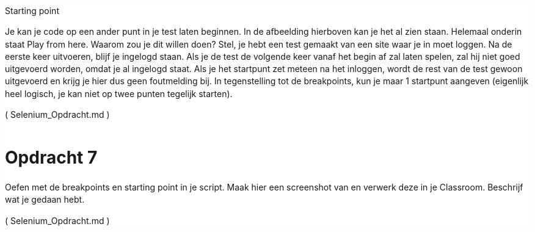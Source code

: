 Starting point

Je kan je code op een ander punt in je test laten beginnen. In de afbeelding hierboven kan je het al zien staan. Helemaal onderin staat Play from here. Waarom zou je dit willen doen? Stel, je hebt een test gemaakt van een site waar je in moet loggen. Na de eerste keer uitvoeren, blijf je ingelogd staan. Als je de test de volgende keer vanaf het begin af zal laten spelen, zal hij niet goed uitgevoerd worden, omdat je al ingelogd staat. Als je het startpunt zet meteen na het inloggen, wordt de rest van de test gewoon uitgevoerd en krijg je hier dus geen foutmelding bij. In tegenstelling tot de breakpoints, kun je maar 1 startpunt aangeven (eigenlijk heel logisch, je kan niet op twee punten tegelijk starten).

( Selenium_Opdracht.md )

# Opdracht 7

Oefen met de breakpoints en starting point in je script. Maak hier een screenshot van en verwerk deze in je Classroom. Beschrijf wat je gedaan hebt.

( Selenium_Opdracht.md )